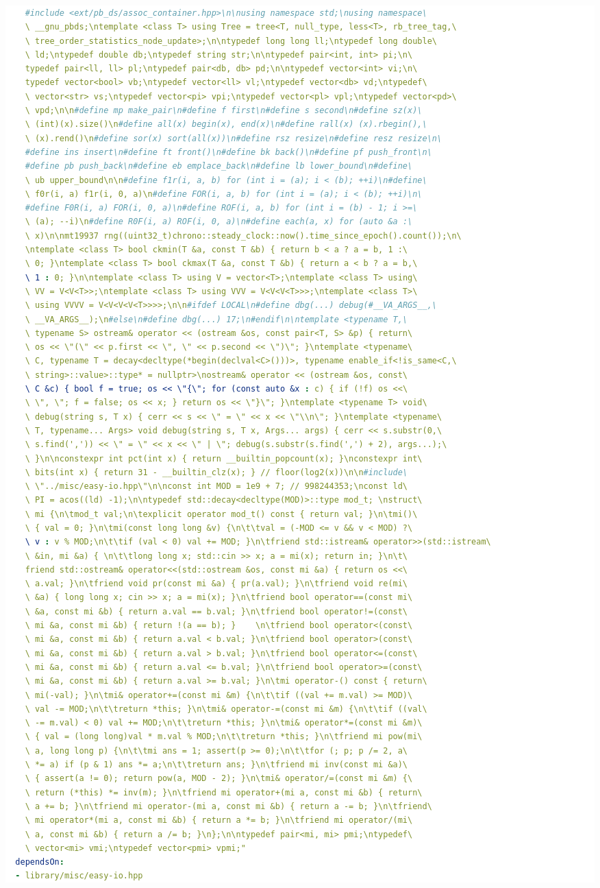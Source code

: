 ```yaml
    #include <ext/pb_ds/assoc_container.hpp>\n\nusing namespace std;\nusing namespace\
    \ __gnu_pbds;\ntemplate <class T> using Tree = tree<T, null_type, less<T>, rb_tree_tag,\
    \ tree_order_statistics_node_update>;\n\ntypedef long long ll;\ntypedef long double\
    \ ld;\ntypedef double db;\ntypedef string str;\n\ntypedef pair<int, int> pi;\n\
    typedef pair<ll, ll> pl;\ntypedef pair<db, db> pd;\n\ntypedef vector<int> vi;\n\
    typedef vector<bool> vb;\ntypedef vector<ll> vl;\ntypedef vector<db> vd;\ntypedef\
    \ vector<str> vs;\ntypedef vector<pi> vpi;\ntypedef vector<pl> vpl;\ntypedef vector<pd>\
    \ vpd;\n\n#define mp make_pair\n#define f first\n#define s second\n#define sz(x)\
    \ (int)(x).size()\n#define all(x) begin(x), end(x)\n#define rall(x) (x).rbegin(),\
    \ (x).rend()\n#define sor(x) sort(all(x))\n#define rsz resize\n#define resz resize\n\
    #define ins insert\n#define ft front()\n#define bk back()\n#define pf push_front\n\
    #define pb push_back\n#define eb emplace_back\n#define lb lower_bound\n#define\
    \ ub upper_bound\n\n#define f1r(i, a, b) for (int i = (a); i < (b); ++i)\n#define\
    \ f0r(i, a) f1r(i, 0, a)\n#define FOR(i, a, b) for (int i = (a); i < (b); ++i)\n\
    #define F0R(i, a) FOR(i, 0, a)\n#define ROF(i, a, b) for (int i = (b) - 1; i >=\
    \ (a); --i)\n#define R0F(i, a) ROF(i, 0, a)\n#define each(a, x) for (auto &a :\
    \ x)\n\nmt19937 rng((uint32_t)chrono::steady_clock::now().time_since_epoch().count());\n\
    \ntemplate <class T> bool ckmin(T &a, const T &b) { return b < a ? a = b, 1 :\
    \ 0; }\ntemplate <class T> bool ckmax(T &a, const T &b) { return a < b ? a = b,\
    \ 1 : 0; }\n\ntemplate <class T> using V = vector<T>;\ntemplate <class T> using\
    \ VV = V<V<T>>;\ntemplate <class T> using VVV = V<V<V<T>>>;\ntemplate <class T>\
    \ using VVVV = V<V<V<V<T>>>>;\n\n#ifdef LOCAL\n#define dbg(...) debug(#__VA_ARGS__,\
    \ __VA_ARGS__);\n#else\n#define dbg(...) 17;\n#endif\n\ntemplate <typename T,\
    \ typename S> ostream& operator << (ostream &os, const pair<T, S> &p) { return\
    \ os << \"(\" << p.first << \", \" << p.second << \")\"; }\ntemplate <typename\
    \ C, typename T = decay<decltype(*begin(declval<C>()))>, typename enable_if<!is_same<C,\
    \ string>::value>::type* = nullptr>\nostream& operator << (ostream &os, const\
    \ C &c) { bool f = true; os << \"{\"; for (const auto &x : c) { if (!f) os <<\
    \ \", \"; f = false; os << x; } return os << \"}\"; }\ntemplate <typename T> void\
    \ debug(string s, T x) { cerr << s << \" = \" << x << \"\\n\"; }\ntemplate <typename\
    \ T, typename... Args> void debug(string s, T x, Args... args) { cerr << s.substr(0,\
    \ s.find(',')) << \" = \" << x << \" | \"; debug(s.substr(s.find(',') + 2), args...);\
    \ }\n\nconstexpr int pct(int x) { return __builtin_popcount(x); }\nconstexpr int\
    \ bits(int x) { return 31 - __builtin_clz(x); } // floor(log2(x))\n\n#include\
    \ \"../misc/easy-io.hpp\"\n\nconst int MOD = 1e9 + 7; // 998244353;\nconst ld\
    \ PI = acos((ld) -1);\n\ntypedef std::decay<decltype(MOD)>::type mod_t; \nstruct\
    \ mi {\n\tmod_t val;\n\texplicit operator mod_t() const { return val; }\n\tmi()\
    \ { val = 0; }\n\tmi(const long long &v) {\n\t\tval = (-MOD <= v && v < MOD) ?\
    \ v : v % MOD;\n\t\tif (val < 0) val += MOD; }\n\tfriend std::istream& operator>>(std::istream\
    \ &in, mi &a) { \n\t\tlong long x; std::cin >> x; a = mi(x); return in; }\n\t\
    friend std::ostream& operator<<(std::ostream &os, const mi &a) { return os <<\
    \ a.val; }\n\tfriend void pr(const mi &a) { pr(a.val); }\n\tfriend void re(mi\
    \ &a) { long long x; cin >> x; a = mi(x); }\n\tfriend bool operator==(const mi\
    \ &a, const mi &b) { return a.val == b.val; }\n\tfriend bool operator!=(const\
    \ mi &a, const mi &b) { return !(a == b); }    \n\tfriend bool operator<(const\
    \ mi &a, const mi &b) { return a.val < b.val; }\n\tfriend bool operator>(const\
    \ mi &a, const mi &b) { return a.val > b.val; }\n\tfriend bool operator<=(const\
    \ mi &a, const mi &b) { return a.val <= b.val; }\n\tfriend bool operator>=(const\
    \ mi &a, const mi &b) { return a.val >= b.val; }\n\tmi operator-() const { return\
    \ mi(-val); }\n\tmi& operator+=(const mi &m) {\n\t\tif ((val += m.val) >= MOD)\
    \ val -= MOD;\n\t\treturn *this; }\n\tmi& operator-=(const mi &m) {\n\t\tif ((val\
    \ -= m.val) < 0) val += MOD;\n\t\treturn *this; }\n\tmi& operator*=(const mi &m)\
    \ { val = (long long)val * m.val % MOD;\n\t\treturn *this; }\n\tfriend mi pow(mi\
    \ a, long long p) {\n\t\tmi ans = 1; assert(p >= 0);\n\t\tfor (; p; p /= 2, a\
    \ *= a) if (p & 1) ans *= a;\n\t\treturn ans; }\n\tfriend mi inv(const mi &a)\
    \ { assert(a != 0); return pow(a, MOD - 2); }\n\tmi& operator/=(const mi &m) {\
    \ return (*this) *= inv(m); }\n\tfriend mi operator+(mi a, const mi &b) { return\
    \ a += b; }\n\tfriend mi operator-(mi a, const mi &b) { return a -= b; }\n\tfriend\
    \ mi operator*(mi a, const mi &b) { return a *= b; }\n\tfriend mi operator/(mi\
    \ a, const mi &b) { return a /= b; }\n};\n\ntypedef pair<mi, mi> pmi;\ntypedef\
    \ vector<mi> vmi;\ntypedef vector<pmi> vpmi;"
  dependsOn:
  - library/misc/easy-io.hpp
```